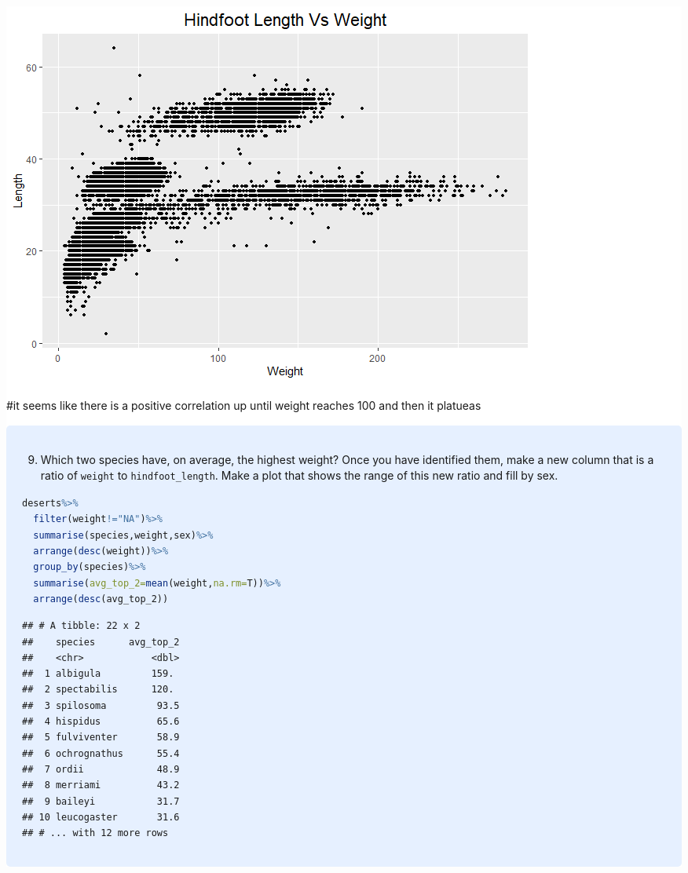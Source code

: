 ![](lab10_hw_files/figure-html/unnamed-chunk-17-1.png)


#it seems like there is a positive correlation up until weight reaches 100 and then it platueas 

<style>
div.blue { background-color:#e6f0ff; border-radius: 5px; padding: 20px;}
</style>
<div class = "blue">

9. Which two species have, on average, the highest weight? Once you have identified them, make a new column that is a ratio of `weight` to `hindfoot_length`. Make a plot that shows the range of this new ratio and fill by sex.

```r
deserts%>%
  filter(weight!="NA")%>%
  summarise(species,weight,sex)%>%
  arrange(desc(weight))%>%
  group_by(species)%>%
  summarise(avg_top_2=mean(weight,na.rm=T))%>%
  arrange(desc(avg_top_2))
```

```
## # A tibble: 22 x 2
##    species      avg_top_2
##    <chr>            <dbl>
##  1 albigula         159. 
##  2 spectabilis      120. 
##  3 spilosoma         93.5
##  4 hispidus          65.6
##  5 fulviventer       58.9
##  6 ochrognathus      55.4
##  7 ordii             48.9
##  8 merriami          43.2
##  9 baileyi           31.7
## 10 leucogaster       31.6
## # ... with 12 more rows
```
